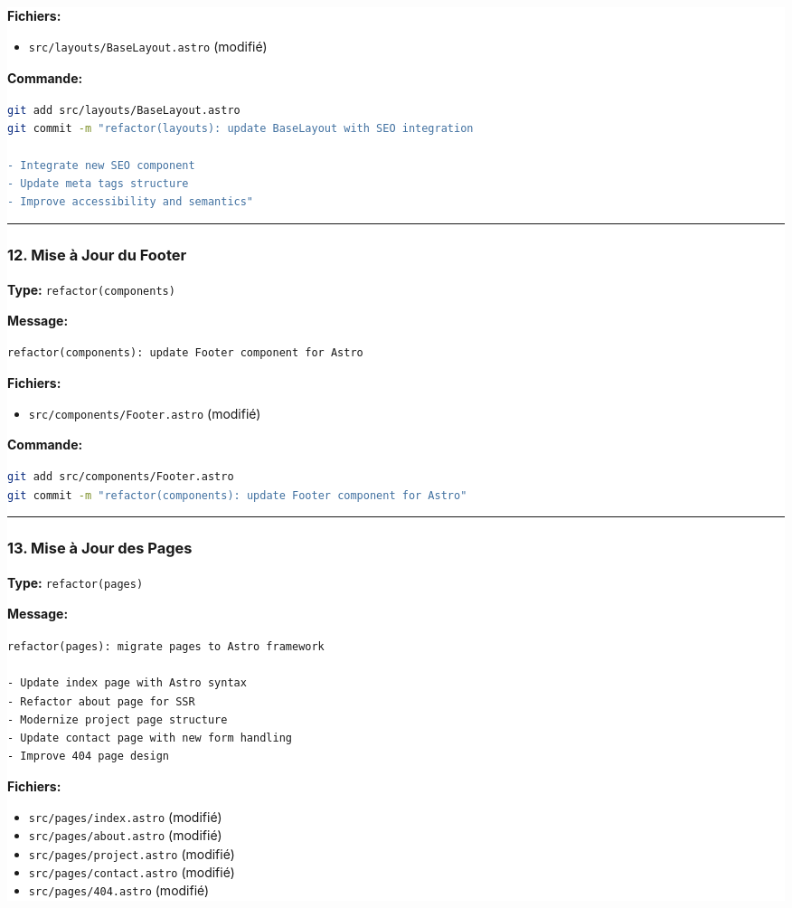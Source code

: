**Fichiers:**

- `src/layouts/BaseLayout.astro` (modifié)

**Commande:**

```bash
git add src/layouts/BaseLayout.astro
git commit -m "refactor(layouts): update BaseLayout with SEO integration

- Integrate new SEO component
- Update meta tags structure
- Improve accessibility and semantics"
```

---

### 12. Mise à Jour du Footer

**Type:** `refactor(components)`

**Message:**

```
refactor(components): update Footer component for Astro
```

**Fichiers:**

- `src/components/Footer.astro` (modifié)

**Commande:**

```bash
git add src/components/Footer.astro
git commit -m "refactor(components): update Footer component for Astro"
```

---

### 13. Mise à Jour des Pages

**Type:** `refactor(pages)`

**Message:**

```
refactor(pages): migrate pages to Astro framework

- Update index page with Astro syntax
- Refactor about page for SSR
- Modernize project page structure
- Update contact page with new form handling
- Improve 404 page design
```

**Fichiers:**

- `src/pages/index.astro` (modifié)
- `src/pages/about.astro` (modifié)
- `src/pages/project.astro` (modifié)
- `src/pages/contact.astro` (modifié)
- `src/pages/404.astro` (modifié)

